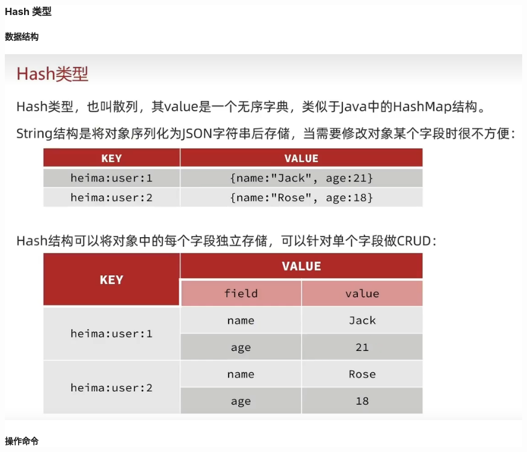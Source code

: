 

### Hash 类型

#### 数据结构

![image-20240815110727460](assets\image-20240815110727460.png)



#### 操作命令
